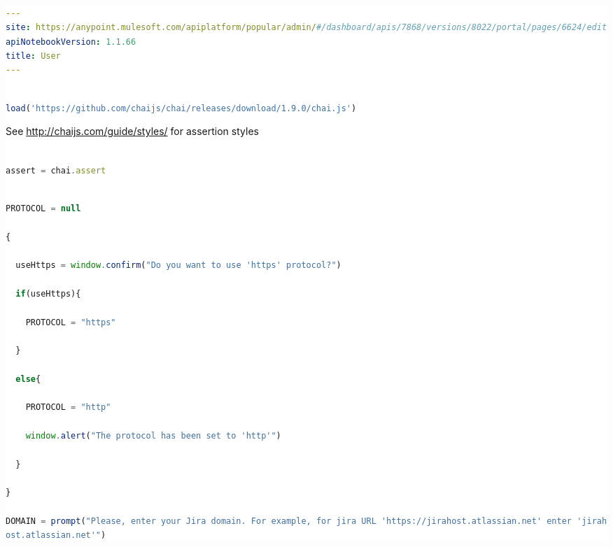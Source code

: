```yaml
---
site: https://anypoint.mulesoft.com/apiplatform/popular/admin/#/dashboard/apis/7868/versions/8022/portal/pages/6624/edit
apiNotebookVersion: 1.1.66
title: User
---
```


```javascript

load('https://github.com/chaijs/chai/releases/download/1.9.0/chai.js')

```



See http://chaijs.com/guide/styles/ for assertion styles



```javascript

assert = chai.assert

```

```javascript

PROTOCOL = null

{

  useHttps = window.confirm("Do you want to use 'https' protocol?")

  if(useHttps){

    PROTOCOL = "https"

  }

  else{

    PROTOCOL = "http"

    window.alert("The protocol has been set to 'http'")

  }

}

DOMAIN = prompt("Please, enter your Jira domain. For example, for jira URL 'https://jirahost.atlassian.net' enter 'jirahost.atlassian.net'")

```
